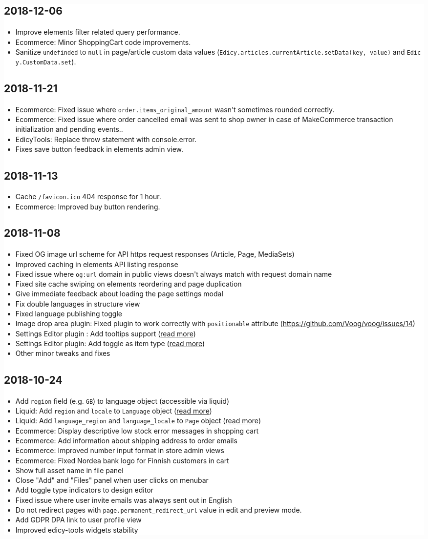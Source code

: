 ## 2018-12-06

* Improve elements filter related query performance.
* Ecommerce: Minor ShoppingCart code improvements.
* Sanitize `undefinded` to `null` in page/article custom data values (`Edicy.articles.currentArticle.setData(key, value)` and `Edicy.CustomData.set`).

## 2018-11-21

* Ecommerce: Fixed issue where `order.items_original_amount` wasn't sometimes rounded correctly.
* Ecommerce: Fixed issue where order cancelled email was sent to shop owner in case of MakeCommerce transaction initialization and pending events..
* EdicyTools: Replace throw statement with console.error.
* Fixes save button feedback in elements admin view.

## 2018-11-13
* Cache `/favicon.ico` 404 response for 1 hour.
* Ecommerce: Improved buy button rendering.

## 2018-11-08

* Fixed OG image url scheme for API https request responses (Article, Page, MediaSets)
* Improved caching in elements API listing response
* Fixed issue where `og:url` domain in public views doesn't always match with request domain name
* Fixed site cache swiping on elements reordering and page duplication
* Give immediate feedback about loading the page settings modal
* Fix double languages in structure view
* Fixed language publishing toggle
* Image drop area plugin: Fixed plugin to work correctly with `positionable` attribute (https://github.com/Voog/voog/issues/14)
* Settings Editor plugin : Add tooltips support ([read more](https://www.voog.com/developers/scripting/javascripts/settings-editor))
* Settings Editor plugin: Add toggle as item type ([read more](https://www.voog.com/developers/scripting/javascripts/settings-editor))
* Other minor tweaks and fixes

## 2018-10-24

* Add `region` field (e.g. `GB`) to language object (accessible via liquid)
* Liquid: Add `region` and `locale` to `Language` object ([read more](https://www.voog.com/developers/markup/objects/language))
* Liquid: Add `language_region` and `language_locale` to `Page` object ([read more](https://www.voog.com/developers/markup/objects/page))
* Ecommerce: Display descriptive low stock error messages in shopping cart
* Ecommerce: Add information about shipping address to order emails
* Ecommerce: Improved number input format in store admin views
* Ecommerce: Fixed Nordea bank logo for Finnish customers in cart
* Show full asset name in file panel
* Close "Add" and "Files" panel when user clicks on menubar
* Add toggle type indicators to design editor
* Fixed issue where user invite emails was always sent out in English
* Do not redirect pages with `page.permanent_redirect_url` value in edit and preview mode.
* Add GDPR DPA link to user profile view
* Improved edicy-tools widgets stability
